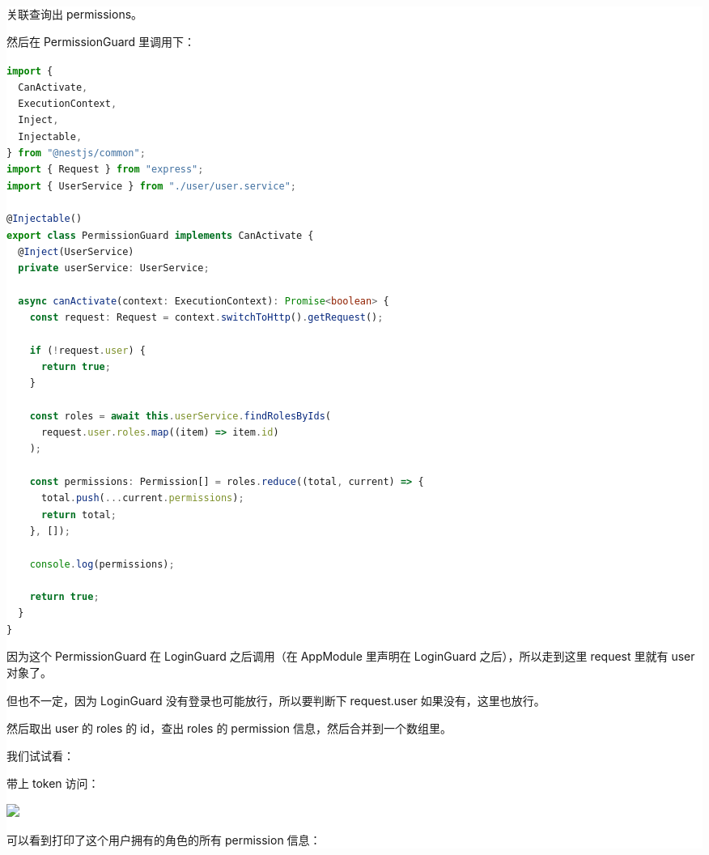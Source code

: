 关联查询出 permissions。

然后在 PermissionGuard 里调用下：

```typescript
import {
  CanActivate,
  ExecutionContext,
  Inject,
  Injectable,
} from "@nestjs/common";
import { Request } from "express";
import { UserService } from "./user/user.service";

@Injectable()
export class PermissionGuard implements CanActivate {
  @Inject(UserService)
  private userService: UserService;

  async canActivate(context: ExecutionContext): Promise<boolean> {
    const request: Request = context.switchToHttp().getRequest();

    if (!request.user) {
      return true;
    }

    const roles = await this.userService.findRolesByIds(
      request.user.roles.map((item) => item.id)
    );

    const permissions: Permission[] = roles.reduce((total, current) => {
      total.push(...current.permissions);
      return total;
    }, []);

    console.log(permissions);

    return true;
  }
}
```

因为这个 PermissionGuard 在 LoginGuard 之后调用（在 AppModule 里声明在 LoginGuard 之后），所以走到这里 request 里就有 user 对象了。

但也不一定，因为 LoginGuard 没有登录也可能放行，所以要判断下 request.user 如果没有，这里也放行。

然后取出 user 的 roles 的 id，查出 roles 的 permission 信息，然后合并到一个数组里。

我们试试看：

带上 token 访问：

![](//liushuaiyang.oss-cn-shanghai.aliyuncs.com/nest-docs/image/第58章-58.png)

可以看到打印了这个用户拥有的角色的所有 permission 信息：
